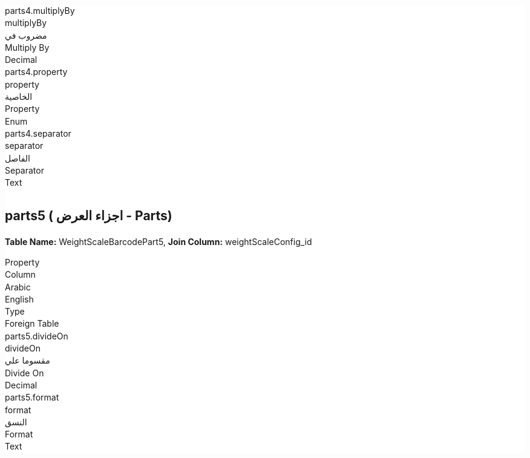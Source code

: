 </div>

<div class="row searchable" id="parts4.multiplyBy">
<div class="cell" data-label="Property">parts4.multiplyBy</div>
<div class="cell" data-label="Column">multiplyBy</div>
<div class="cell" data-label="Arabic">مضروب في</div>
<div class="cell" data-label="English">Multiply By</div>
<div class="cell" data-label="Type">Decimal</div>

</div>

<div class="row searchable" id="parts4.property">
<div class="cell" data-label="Property">parts4.property</div>
<div class="cell" data-label="Column">property</div>
<div class="cell" data-label="Arabic">الخاصية</div>
<div class="cell" data-label="English">Property</div>
<div class="cell" data-label="Type">Enum</div>

</div>

<div class="row searchable" id="parts4.separator">
<div class="cell" data-label="Property">parts4.separator</div>
<div class="cell" data-label="Column">separator</div>
<div class="cell" data-label="Arabic">الفاصل</div>
<div class="cell" data-label="English">Separator</div>
<div class="cell" data-label="Type">Text</div>

</div>


</div>
</div>

<div id='parts5' title='parts5' class='searchable'>

## parts5 ( اجزاء العرض -  Parts)
**Table Name:** WeightScaleBarcodePart5, **Join Column:** weightScaleConfig_id
<div class="nama-table">
<div class="row header-row">
<div class="cell">Property</div>
<div class="cell">Column</div>
<div class="cell">Arabic</div>
<div class="cell">English</div>
<div class="cell">Type</div>
<div class="cell">Foreign Table</div>
</div><div class="row searchable" id="parts5.divideOn">
<div class="cell" data-label="Property">parts5.divideOn</div>
<div class="cell" data-label="Column">divideOn</div>
<div class="cell" data-label="Arabic">مقسوما علي</div>
<div class="cell" data-label="English">Divide On</div>
<div class="cell" data-label="Type">Decimal</div>

</div>

<div class="row searchable" id="parts5.format">
<div class="cell" data-label="Property">parts5.format</div>
<div class="cell" data-label="Column">format</div>
<div class="cell" data-label="Arabic">النسق</div>
<div class="cell" data-label="English">Format</div>
<div class="cell" data-label="Type">Text</div>
